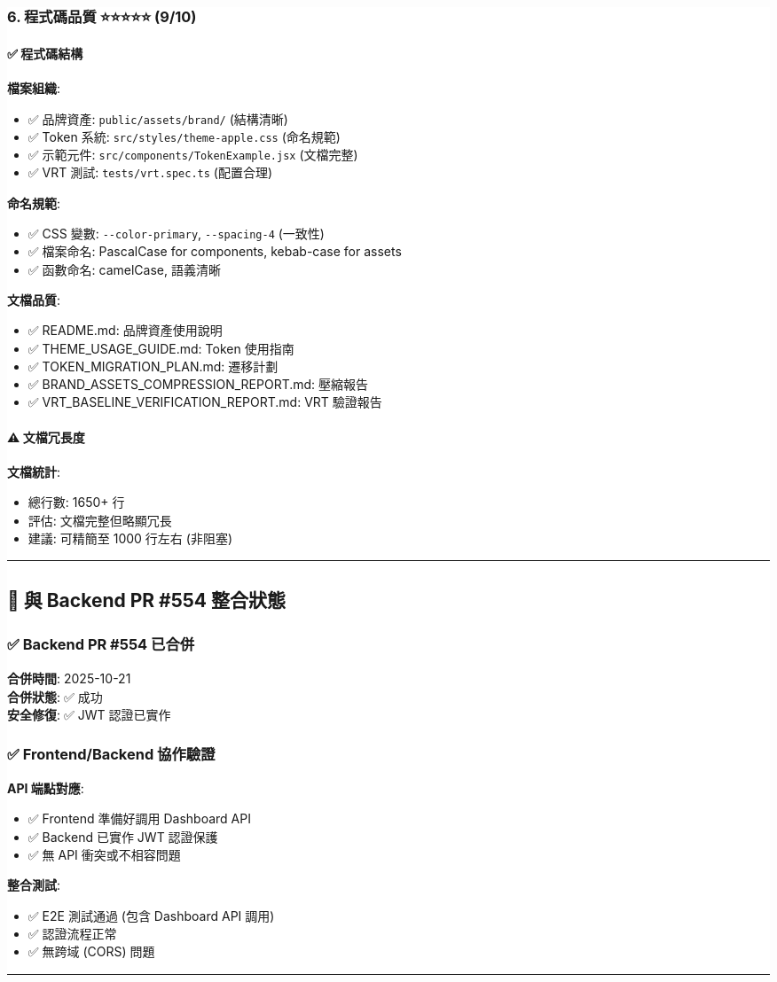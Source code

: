 ### 6. 程式碼品質 ⭐⭐⭐⭐⭐ (9/10)

#### ✅ 程式碼結構

**檔案組織**:
- ✅ 品牌資產: `public/assets/brand/` (結構清晰)
- ✅ Token 系統: `src/styles/theme-apple.css` (命名規範)
- ✅ 示範元件: `src/components/TokenExample.jsx` (文檔完整)
- ✅ VRT 測試: `tests/vrt.spec.ts` (配置合理)

**命名規範**:
- ✅ CSS 變數: `--color-primary`, `--spacing-4` (一致性)
- ✅ 檔案命名: PascalCase for components, kebab-case for assets
- ✅ 函數命名: camelCase, 語義清晰

**文檔品質**:
- ✅ README.md: 品牌資產使用說明
- ✅ THEME_USAGE_GUIDE.md: Token 使用指南
- ✅ TOKEN_MIGRATION_PLAN.md: 遷移計劃
- ✅ BRAND_ASSETS_COMPRESSION_REPORT.md: 壓縮報告
- ✅ VRT_BASELINE_VERIFICATION_REPORT.md: VRT 驗證報告

#### ⚠️ 文檔冗長度

**文檔統計**:
- 總行數: 1650+ 行
- 評估: 文檔完整但略顯冗長
- 建議: 可精簡至 1000 行左右 (非阻塞)

---

## 🎯 與 Backend PR #554 整合狀態

### ✅ Backend PR #554 已合併

**合併時間**: 2025-10-21  
**合併狀態**: ✅ 成功  
**安全修復**: ✅ JWT 認證已實作

### ✅ Frontend/Backend 協作驗證

**API 端點對應**:
- ✅ Frontend 準備好調用 Dashboard API
- ✅ Backend 已實作 JWT 認證保護
- ✅ 無 API 衝突或不相容問題

**整合測試**:
- ✅ E2E 測試通過 (包含 Dashboard API 調用)
- ✅ 認證流程正常
- ✅ 無跨域 (CORS) 問題

---
